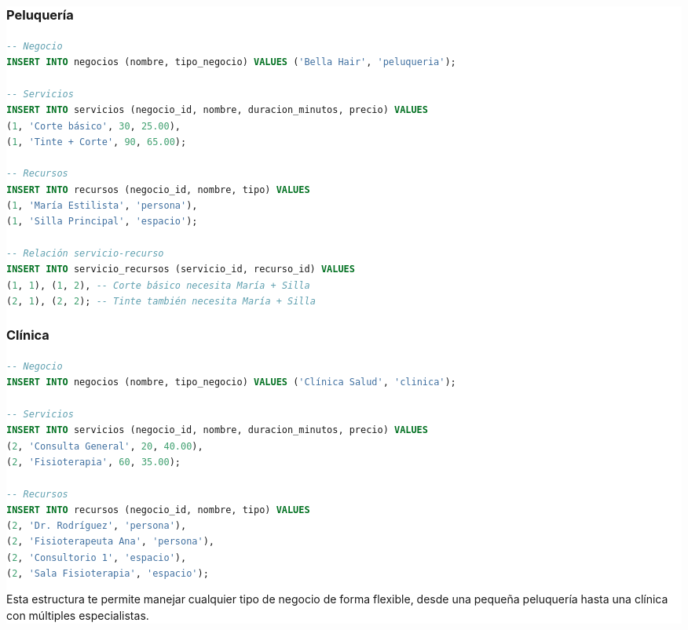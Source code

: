 ### Peluquería
```sql
-- Negocio
INSERT INTO negocios (nombre, tipo_negocio) VALUES ('Bella Hair', 'peluqueria');

-- Servicios
INSERT INTO servicios (negocio_id, nombre, duracion_minutos, precio) VALUES 
(1, 'Corte básico', 30, 25.00),
(1, 'Tinte + Corte', 90, 65.00);

-- Recursos
INSERT INTO recursos (negocio_id, nombre, tipo) VALUES 
(1, 'María Estilista', 'persona'),
(1, 'Silla Principal', 'espacio');

-- Relación servicio-recurso
INSERT INTO servicio_recursos (servicio_id, recurso_id) VALUES 
(1, 1), (1, 2), -- Corte básico necesita María + Silla
(2, 1), (2, 2); -- Tinte también necesita María + Silla
```

### Clínica
```sql
-- Negocio
INSERT INTO negocios (nombre, tipo_negocio) VALUES ('Clínica Salud', 'clinica');

-- Servicios
INSERT INTO servicios (negocio_id, nombre, duracion_minutos, precio) VALUES 
(2, 'Consulta General', 20, 40.00),
(2, 'Fisioterapia', 60, 35.00);

-- Recursos
INSERT INTO recursos (negocio_id, nombre, tipo) VALUES 
(2, 'Dr. Rodríguez', 'persona'),
(2, 'Fisioterapeuta Ana', 'persona'),
(2, 'Consultorio 1', 'espacio'),
(2, 'Sala Fisioterapia', 'espacio');
```

Esta estructura te permite manejar cualquier tipo de negocio de forma flexible, desde una pequeña peluquería hasta una clínica con múltiples especialistas.